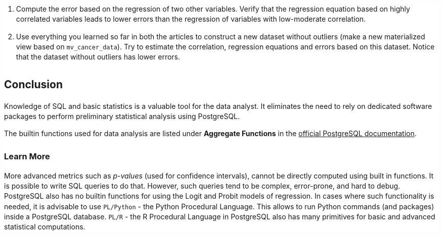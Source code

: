 1. Compute the error based on the regression of two other variables. Verify that the regression equation based on highly correlated variables leads to lower errors than the regression of variables with low-moderate correlation.

1. Use everything you learned so far in both the articles to construct a new dataset without outliers (make a new materialized view based on `mv_cancer_data`). Try to estimate the correlation, regression equations and errors based on this dataset. Notice that the dataset without outliers has lower errors.

## Conclusion

Knowledge of SQL and basic statistics is a valuable tool for the data analyst. It eliminates the need to rely on dedicated software packages to perform preliminary statistical analysis using PostgreSQL.

The builtin functions used for data analysis are listed under **Aggregate Functions** in the [official PostgreSQL documentation](https://www.postgresql.org/docs/current/functions-aggregate.html). 

### Learn More

More advanced metrics such as *p-values* (used for confidence intervals), cannot be directly computed using built in functions. It is possible to write SQL queries to do that. However, such queries tend to be complex, error-prone, and hard to debug. PostgreSQL also has no builtin functions for using the Logit and Probit models of regression. In cases where such functionality is needed, it is advisable to use `PL/Python` - the Python Procedural Language. This allows to run Python commands (and packages) inside a PostgreSQL database. `PL/R` - the R Procedural Language in PostgreSQL also has many primitives for basic and advanced statistical computations.

